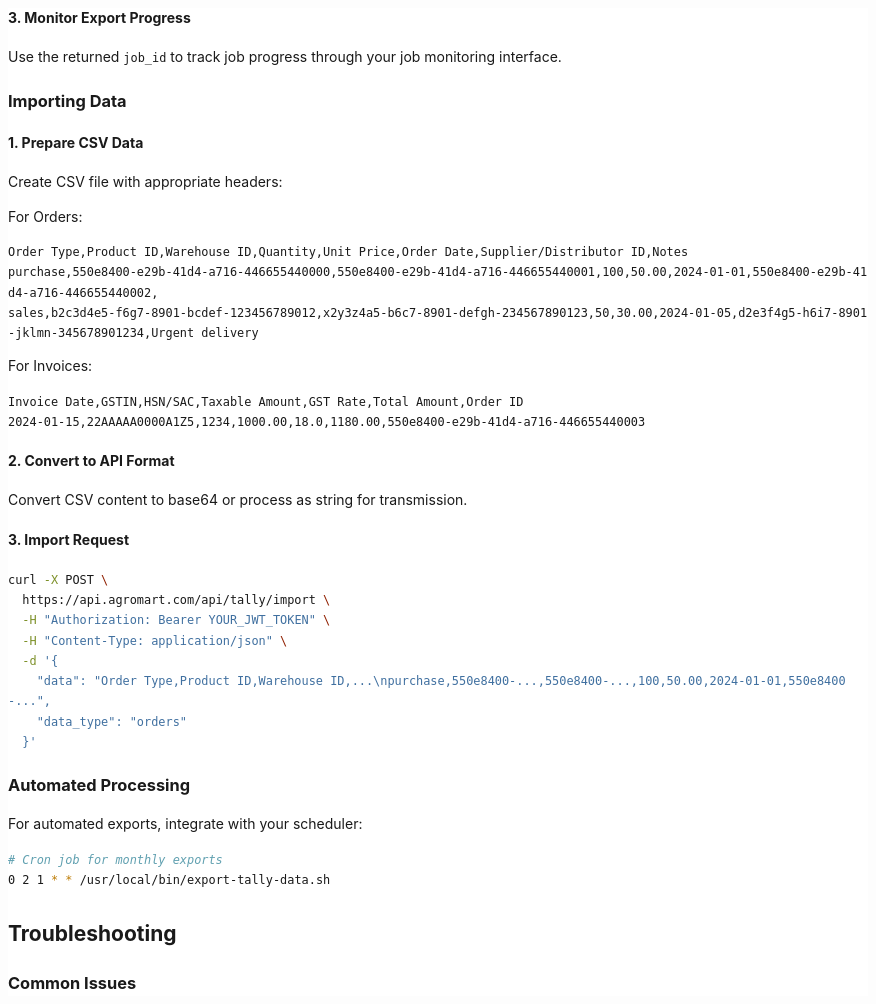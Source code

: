 #### 3. Monitor Export Progress

Use the returned `job_id` to track job progress through your job monitoring interface.

### Importing Data

#### 1. Prepare CSV Data

Create CSV file with appropriate headers:

For Orders:
```csv
Order Type,Product ID,Warehouse ID,Quantity,Unit Price,Order Date,Supplier/Distributor ID,Notes
purchase,550e8400-e29b-41d4-a716-446655440000,550e8400-e29b-41d4-a716-446655440001,100,50.00,2024-01-01,550e8400-e29b-41d4-a716-446655440002,
sales,b2c3d4e5-f6g7-8901-bcdef-123456789012,x2y3z4a5-b6c7-8901-defgh-234567890123,50,30.00,2024-01-05,d2e3f4g5-h6i7-8901-jklmn-345678901234,Urgent delivery
```

For Invoices:
```csv
Invoice Date,GSTIN,HSN/SAC,Taxable Amount,GST Rate,Total Amount,Order ID
2024-01-15,22AAAAA0000A1Z5,1234,1000.00,18.0,1180.00,550e8400-e29b-41d4-a716-446655440003
```

#### 2. Convert to API Format

Convert CSV content to base64 or process as string for transmission.

#### 3. Import Request

```bash
curl -X POST \
  https://api.agromart.com/api/tally/import \
  -H "Authorization: Bearer YOUR_JWT_TOKEN" \
  -H "Content-Type: application/json" \
  -d '{
    "data": "Order Type,Product ID,Warehouse ID,...\npurchase,550e8400-...,550e8400-...,100,50.00,2024-01-01,550e8400-...",
    "data_type": "orders"
  }'
```

### Automated Processing

For automated exports, integrate with your scheduler:

```bash
# Cron job for monthly exports
0 2 1 * * /usr/local/bin/export-tally-data.sh
```

## Troubleshooting

### Common Issues
